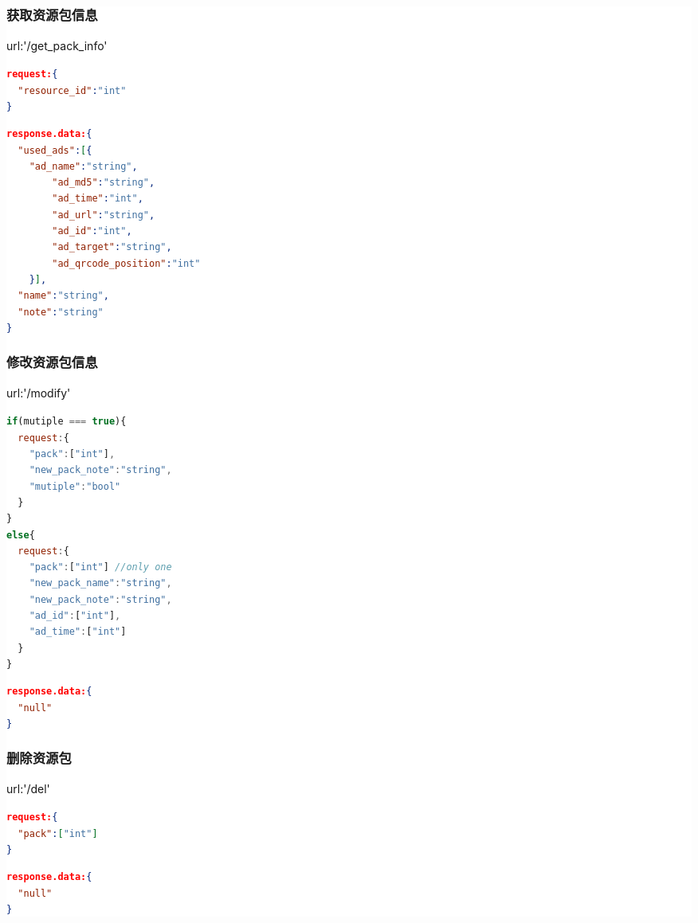 ### 获取资源包信息
url:'/get_pack_info'
```json
request:{
  "resource_id":"int"
}
```
```json
response.data:{
  "used_ads":[{
    "ad_name":"string",
		"ad_md5":"string",
		"ad_time":"int",
		"ad_url":"string",
		"ad_id":"int",
		"ad_target":"string",
		"ad_qrcode_position":"int"
    }],
  "name":"string",
  "note":"string"
}
```

### 修改资源包信息
url:'/modify'
```JavaScript
if(mutiple === true){
  request:{
    "pack":["int"],
    "new_pack_note":"string",
    "mutiple":"bool"
  }
}
else{
  request:{
    "pack":["int"] //only one
    "new_pack_name":"string",
    "new_pack_note":"string",
    "ad_id":["int"],
    "ad_time":["int"]
  }
}
```
```json
response.data:{
  "null"
}
```

### 删除资源包
url:'/del'
```json
request:{
  "pack":["int"]
}
```
```json
response.data:{
  "null"
}
```
